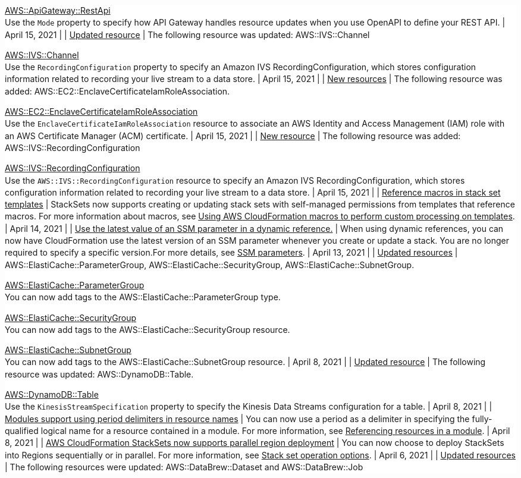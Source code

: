  [AWS::ApiGateway::RestApi](https://docs.aws.amazon.com/AWSCloudFormation/latest/UserGuide/aws-resource-apigateway-restapi.html)   
Use the `Mode` property to specify how API Gateway handles resource updates when you use OpenAPI to define your REST API\.  | April 15, 2021 | 
| [Updated resource](AWS_IVS.md) | The following resource was updated: AWS::IVS::Channel 

 [AWS::IVS::Channel](https://docs.aws.amazon.com/AWSCloudFormation/latest/UserGuide/aws-resource-ivs-channel.html)   
Use the `RecordingConfiguration` property to specify an Amazon IVS RecordingConfiguration, which stores configuration information related to recording your live stream to a data store\.  | April 15, 2021 | 
| [New resources](AWS_EC2.md) | The following resource was added: AWS::EC2::EnclaveCertificateIamRoleAssociation\. 

 [AWS::EC2::EnclaveCertificateIamRoleAssociation](https://docs.aws.amazon.com/AWSCloudFormation/latest/UserGuide/aws-resource-ec2-enclavecertificateiamroleassociation.html)   
Use the `EnclaveCertificateIamRoleAssociation` resource to associate an AWS Identity and Access Management \(IAM\) role with an AWS Certificate Manager \(ACM\) certificate\.  | April 15, 2021 | 
| [New resource](AWS_IVS.md) | The following resource was added: AWS::IVS::RecordingConfiguration 

 [AWS::IVS::RecordingConfiguration](https://docs.aws.amazon.com/AWSCloudFormation/latest/UserGuide/aws-resource-ivs-recordingconfiguration.html)   
Use the `AWS::IVS::RecordingConfiguration` resource to specify an Amazon IVS RecordingConfiguration, which stores configuration information related to recording your live stream to a data store\.  | April 15, 2021 | 
| [Reference macros in stack set templates](#ReleaseHistory) | StackSets now supports creating or updating stack sets with self\-managed permissions from templates that reference macros\. For more information about macros, see [Using AWS CloudFormation macros to perform custom processing on templates](https://docs.aws.amazon.com/AWSCloudFormation/latest/UserGuide/template-macros.html)\. | April 14, 2021 | 
| [Use the latest value of an SSM parameter in a dynamic reference\.](#ReleaseHistory) | When using dynamic references, you can now have CloudFormation use the latest version of an SSM parameter whenever you create or update a stack\. You are no longer required to specify a specific version\.For more details, see [SSM parameters](https://docs.aws.amazon.com/AWSCloudFormation/latest/UserGuide/dynamic-references.html#dynamic-references-ssm)\. | April 13, 2021 | 
| [Updated resources](AWS_ElastiCache.md) | AWS::ElastiCache::ParameterGroup, AWS::ElastiCache::SecurityGroup, AWS::ElastiCache::SubnetGroup\. 

 [AWS::ElastiCache::ParameterGroup](https://docs.aws.amazon.com/AWSCloudFormation/latest/UserGuide/aws-properties-elasticache-parameter-group.html)   
You can now add tags to the AWS::ElastiCache::ParameterGroup type\.  

 [AWS::ElastiCache::SecurityGroup](https://docs.aws.amazon.com/AWSCloudFormation/latest/UserGuide/aws-properties-elasticache-security-group.html)   
You can now add tags to the AWS::ElastiCache::SecurityGroup resource\.  

 [AWS::ElastiCache::SubnetGroup](https://docs.aws.amazon.com/AWSCloudFormation/latest/UserGuide/aws-properties-elasticache-subnet-group.html)   
You can now add tags to the AWS::ElastiCache::SubnetGroup resource\.   | April 8, 2021 | 
| [Updated resource](AWS_DynamoDB.md) | The following resource was updated: AWS::DynamoDB::Table\. 

 [AWS::DynamoDB::Table](https://docs.aws.amazon.com/AWSCloudFormation/latest/UserGuide/aws-resource-dynamodb-table.html)   
Use the `KinesisStreamSpecification` property to specify the Kinesis Data Streams configuration for a table\.  | April 8, 2021 | 
| [Modules support using period delimiters in resource names](#ReleaseHistory) | You can now use a period as a delimiter in specifying the fully\-qualified logical name for a resource contained in a module\. For more information, see [Referencing resources in a module](https://docs.aws.amazon.com/AWSCloudFormation/latest/UserGuide/modules.html#module-ref-resources)\. | April 8, 2021 | 
| [AWS CloudFormation StackSets now supports parallel region deployment](#ReleaseHistory) | You can now choose to deploy StackSets into Regions sequentially or in parallel\. For more information, see [Stack set operation options](https://docs.aws.amazon.com/AWSCloudFormation/latest/UserGuide/stacksets-concepts.html#stackset-ops-options)\. | April 6, 2021 | 
| [Updated resources](AWS_DataBrew.md) | The following resources were updated: AWS::DataBrew::Dataset and AWS::DataBrew::Job 
